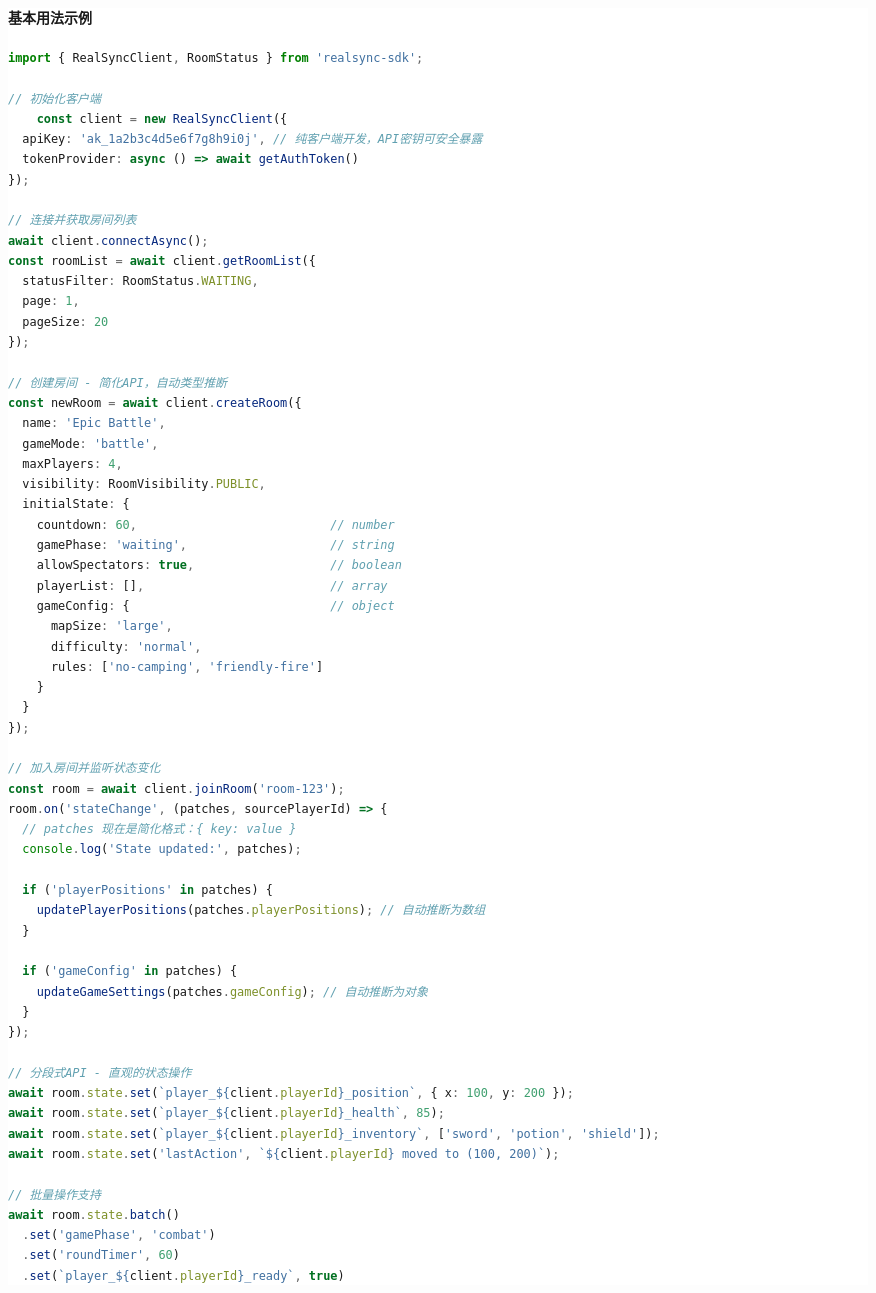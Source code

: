 #### **基本用法示例**
    
```typescript
import { RealSyncClient, RoomStatus } from 'realsync-sdk';
    
// 初始化客户端
    const client = new RealSyncClient({
  apiKey: 'ak_1a2b3c4d5e6f7g8h9i0j', // 纯客户端开发，API密钥可安全暴露
  tokenProvider: async () => await getAuthToken()
});

// 连接并获取房间列表
await client.connectAsync();
const roomList = await client.getRoomList({
  statusFilter: RoomStatus.WAITING,
  page: 1,
  pageSize: 20
});

// 创建房间 - 简化API，自动类型推断
const newRoom = await client.createRoom({
  name: 'Epic Battle',
  gameMode: 'battle',
  maxPlayers: 4,
  visibility: RoomVisibility.PUBLIC,
  initialState: {
    countdown: 60,                           // number
    gamePhase: 'waiting',                    // string
    allowSpectators: true,                   // boolean
    playerList: [],                          // array
    gameConfig: {                            // object
      mapSize: 'large',
      difficulty: 'normal',
      rules: ['no-camping', 'friendly-fire']
    }
  }
});
    
// 加入房间并监听状态变化
const room = await client.joinRoom('room-123');
room.on('stateChange', (patches, sourcePlayerId) => {
  // patches 现在是简化格式：{ key: value }
  console.log('State updated:', patches);
  
  if ('playerPositions' in patches) {
    updatePlayerPositions(patches.playerPositions); // 自动推断为数组
  }
  
  if ('gameConfig' in patches) {
    updateGameSettings(patches.gameConfig); // 自动推断为对象
  }
});

// 分段式API - 直观的状态操作
await room.state.set(`player_${client.playerId}_position`, { x: 100, y: 200 });
await room.state.set(`player_${client.playerId}_health`, 85);
await room.state.set(`player_${client.playerId}_inventory`, ['sword', 'potion', 'shield']);
await room.state.set('lastAction', `${client.playerId} moved to (100, 200)`);

// 批量操作支持
await room.state.batch()
  .set('gamePhase', 'combat')
  .set('roundTimer', 60)
  .set(`player_${client.playerId}_ready`, true)
```